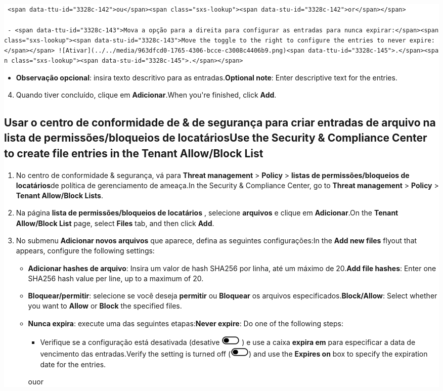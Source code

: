      <span data-ttu-id="3328c-142">ou</span><span class="sxs-lookup"><span data-stu-id="3328c-142">or</span></span>

     - <span data-ttu-id="3328c-143">Mova a opção para a direita para configurar as entradas para nunca expirar:</span><span class="sxs-lookup"><span data-stu-id="3328c-143">Move the toggle to the right to configure the entries to never expire:</span></span> ![Ativar](../../media/963dfcd0-1765-4306-bcce-c3008c4406b9.png)<span data-ttu-id="3328c-145">.</span><span class="sxs-lookup"><span data-stu-id="3328c-145">.</span></span>

   - <span data-ttu-id="3328c-146">**Observação opcional**: insira texto descritivo para as entradas.</span><span class="sxs-lookup"><span data-stu-id="3328c-146">**Optional note**: Enter descriptive text for the entries.</span></span>

4. <span data-ttu-id="3328c-147">Quando tiver concluído, clique em **Adicionar**.</span><span class="sxs-lookup"><span data-stu-id="3328c-147">When you're finished, click **Add**.</span></span>

## <a name="use-the-security--compliance-center-to-create-file-entries-in-the-tenant-allowblock-list"></a><span data-ttu-id="3328c-148">Usar o centro de conformidade de & de segurança para criar entradas de arquivo na lista de permissões/bloqueios de locatários</span><span class="sxs-lookup"><span data-stu-id="3328c-148">Use the Security & Compliance Center to create file entries in the Tenant Allow/Block List</span></span>

1. <span data-ttu-id="3328c-149">No centro de conformidade & segurança, vá para **Threat management** \> **Policy** \> **listas de permissões/bloqueios de locatários**de política de gerenciamento de ameaça.</span><span class="sxs-lookup"><span data-stu-id="3328c-149">In the Security & Compliance Center, go to **Threat management** \> **Policy** \> **Tenant Allow/Block Lists**.</span></span>

2. <span data-ttu-id="3328c-150">Na página **lista de permissões/bloqueios de locatários** , selecione **arquivos** e clique em **Adicionar**.</span><span class="sxs-lookup"><span data-stu-id="3328c-150">On the **Tenant Allow/Block List** page, select **Files** tab, and then click **Add**.</span></span>

3. <span data-ttu-id="3328c-151">No submenu **Adicionar novos arquivos** que aparece, defina as seguintes configurações:</span><span class="sxs-lookup"><span data-stu-id="3328c-151">In the **Add new files** flyout that appears, configure the following settings:</span></span>

   - <span data-ttu-id="3328c-152">**Adicionar hashes de arquivo**: Insira um valor de hash SHA256 por linha, até um máximo de 20.</span><span class="sxs-lookup"><span data-stu-id="3328c-152">**Add file hashes**: Enter one SHA256 hash value per line, up to a maximum of 20.</span></span>

   - <span data-ttu-id="3328c-153">**Bloquear/permitir**: selecione se você deseja **permitir** ou **Bloquear** os arquivos especificados.</span><span class="sxs-lookup"><span data-stu-id="3328c-153">**Block/Allow**: Select whether you want to **Allow** or **Block** the specified files.</span></span>

   - <span data-ttu-id="3328c-154">**Nunca expira**: execute uma das seguintes etapas:</span><span class="sxs-lookup"><span data-stu-id="3328c-154">**Never expire**: Do one of the following steps:</span></span>

     - <span data-ttu-id="3328c-155">Verifique se a configuração está desativada (desative ![ ](../../media/scc-toggle-off.png) ) e use a caixa **expira em** para especificar a data de vencimento das entradas.</span><span class="sxs-lookup"><span data-stu-id="3328c-155">Verify the setting is turned off (![Toggle off](../../media/scc-toggle-off.png)) and use the **Expires on** box to specify the expiration date for the entries.</span></span>

     <span data-ttu-id="3328c-156">ou</span><span class="sxs-lookup"><span data-stu-id="3328c-156">or</span></span>
